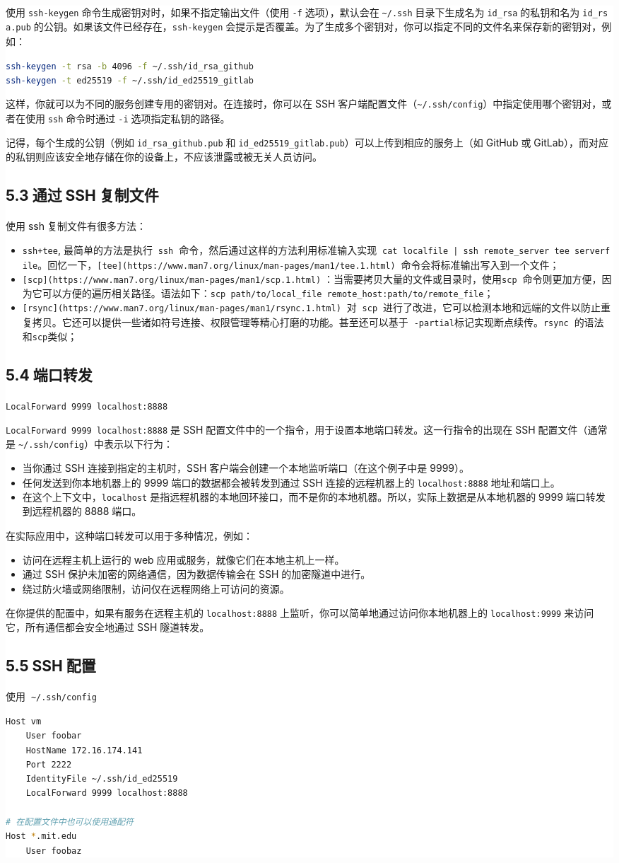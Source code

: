 使用 `ssh-keygen` 命令生成密钥对时，如果不指定输出文件（使用 `-f` 选项），默认会在 `~/.ssh` 目录下生成名为 `id_rsa` 的私钥和名为 `id_rsa.pub` 的公钥。如果该文件已经存在，`ssh-keygen` 会提示是否覆盖。为了生成多个密钥对，你可以指定不同的文件名来保存新的密钥对，例如：

```bash
ssh-keygen -t rsa -b 4096 -f ~/.ssh/id_rsa_github
ssh-keygen -t ed25519 -f ~/.ssh/id_ed25519_gitlab
```

这样，你就可以为不同的服务创建专用的密钥对。在连接时，你可以在 SSH 客户端配置文件（`~/.ssh/config`）中指定使用哪个密钥对，或者在使用 `ssh` 命令时通过 `-i` 选项指定私钥的路径。

记得，每个生成的公钥（例如 `id_rsa_github.pub` 和 `id_ed25519_gitlab.pub`）可以上传到相应的服务上（如 GitHub 或 GitLab），而对应的私钥则应该安全地存储在你的设备上，不应该泄露或被无关人员访问。

## 5.3 通过 SSH 复制文件

使用 ssh 复制文件有很多方法：

- `ssh+tee`, 最简单的方法是执行  `ssh`  命令，然后通过这样的方法利用标准输入实现  `cat localfile | ssh remote_server tee serverfile`。回忆一下，`[tee](https://www.man7.org/linux/man-pages/man1/tee.1.html)`  命令会将标准输出写入到一个文件；
- `[scp](https://www.man7.org/linux/man-pages/man1/scp.1.html)` ：当需要拷贝大量的文件或目录时，使用`scp`  命令则更加方便，因为它可以方便的遍历相关路径。语法如下：`scp path/to/local_file remote_host:path/to/remote_file`；
- `[rsync](https://www.man7.org/linux/man-pages/man1/rsync.1.html)`  对  `scp`  进行了改进，它可以检测本地和远端的文件以防止重复拷贝。它还可以提供一些诸如符号连接、权限管理等精心打磨的功能。甚至还可以基于  `-partial`标记实现断点续传。`rsync`  的语法和`scp`类似；

## 5.4 端口转发

```bash
LocalForward 9999 localhost:8888
```

`LocalForward 9999 localhost:8888` 是 SSH 配置文件中的一个指令，用于设置本地端口转发。这一行指令的出现在 SSH 配置文件（通常是 `~/.ssh/config`）中表示以下行为：

- 当你通过 SSH 连接到指定的主机时，SSH 客户端会创建一个本地监听端口（在这个例子中是 9999）。
- 任何发送到你本地机器上的 9999 端口的数据都会被转发到通过 SSH 连接的远程机器上的 `localhost:8888` 地址和端口上。
- 在这个上下文中，`localhost` 是指远程机器的本地回环接口，而不是你的本地机器。所以，实际上数据是从本地机器的 9999 端口转发到远程机器的 8888 端口。

在实际应用中，这种端口转发可以用于多种情况，例如：

- 访问在远程主机上运行的 web 应用或服务，就像它们在本地主机上一样。
- 通过 SSH 保护未加密的网络通信，因为数据传输会在 SSH 的加密隧道中进行。
- 绕过防火墙或网络限制，访问仅在远程网络上可访问的资源。

在你提供的配置中，如果有服务在远程主机的 `localhost:8888` 上监听，你可以简单地通过访问你本地机器上的 `localhost:9999` 来访问它，所有通信都会安全地通过 SSH 隧道转发。

## 5.5 SSH 配置

使用  `~/.ssh/config`

```bash
Host vm
    User foobar
    HostName 172.16.174.141
    Port 2222
    IdentityFile ~/.ssh/id_ed25519
    LocalForward 9999 localhost:8888

# 在配置文件中也可以使用通配符
Host *.mit.edu
    User foobaz
```
